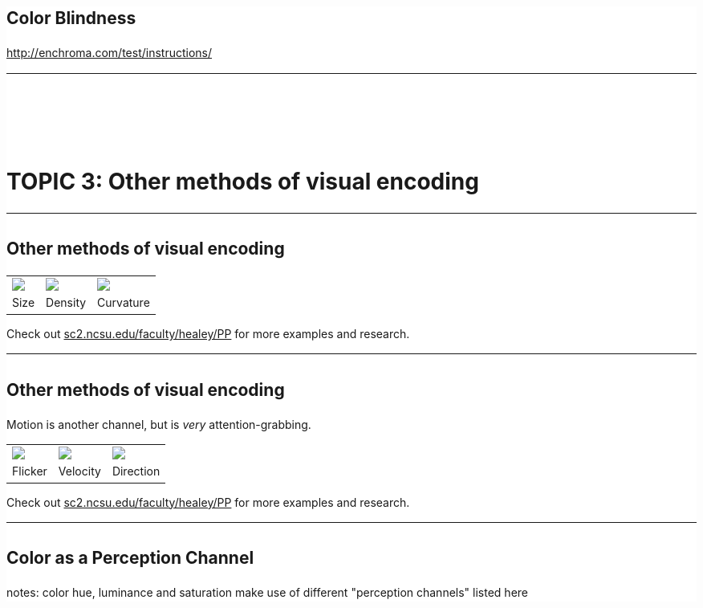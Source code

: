 ## Color Blindness

http://enchroma.com/test/instructions/

---

<br />
<br />
<br />

# TOPIC 3: Other methods of visual encoding


---

## Other methods of visual encoding

<table><tr>
<td><img src="https://www.csc2.ncsu.edu/faculty/healey/PP/figs/tg_size.gif"/></br>Size</td>
<td><img src="https://www.csc2.ncsu.edu/faculty/healey/PP/figs/tg_den.gif"/></br>Density</td>
<td><img src="https://www.csc2.ncsu.edu/faculty/healey/PP/figs/tg_curve.gif"/></br>Curvature</td>
</tr></table>

Check out [sc2.ncsu.edu/faculty/healey/PP](sc2.ncsu.edu/faculty/healey/PP) for more examples and research.

---

## Other methods of visual encoding

Motion is another channel, but is *very* attention-grabbing.

<table><tr>
<td><img src="https://www.csc2.ncsu.edu/faculty/healey/PP/figs/tg_flick.gif"/></br>Flicker</td>
<td><img src="https://www.csc2.ncsu.edu/faculty/healey/PP/figs/tg_vel.gif"/></br>Velocity</td>
<td><img src="https://www.csc2.ncsu.edu/faculty/healey/PP/figs/tg_dir.gif"/></br>Direction</td>
</tr></table>

Check out [sc2.ncsu.edu/faculty/healey/PP](sc2.ncsu.edu/faculty/healey/PP) for more examples and research.

---

## Color as a Perception Channel



notes:
color hue, luminance and saturation make use of different "perception channels" listed here 
